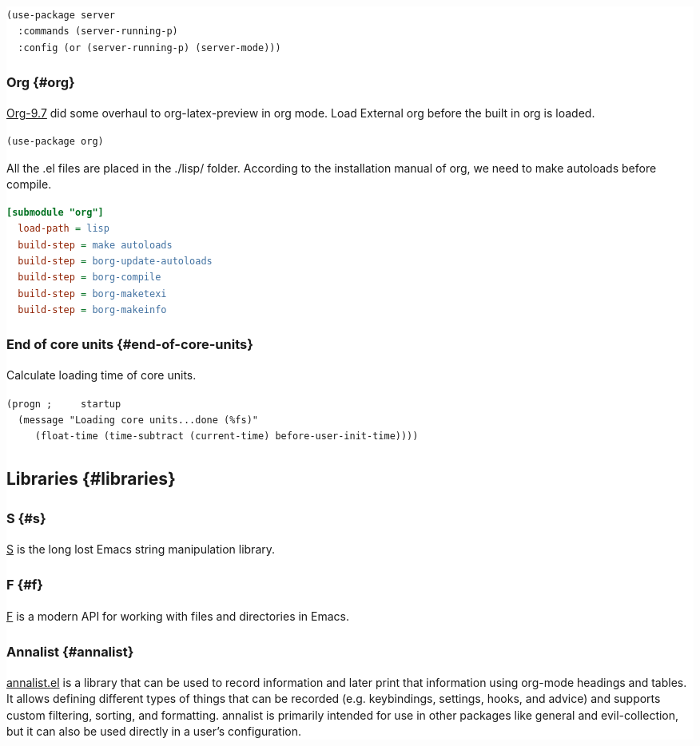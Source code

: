 ```elisp
(use-package server
  :commands (server-running-p)
  :config (or (server-running-p) (server-mode)))
```


### Org {#org}

[Org-9.7](https://git.tecosaur.net/tec/org-mode) did some overhaul to org-latex-preview in org mode. Load External org before the built in org is loaded.

```elisp
(use-package org)
```

All the .el files are placed in the ./lisp/ folder.
According to the installation manual of org, we need to make autoloads before compile.

```cfg
[submodule "org"]
  load-path = lisp
  build-step = make autoloads
  build-step = borg-update-autoloads
  build-step = borg-compile
  build-step = borg-maketexi
  build-step = borg-makeinfo
```


### End of core units {#end-of-core-units}

Calculate loading time of core units.

```elisp
(progn ;     startup
  (message "Loading core units...done (%fs)"
     (float-time (time-subtract (current-time) before-user-init-time))))
```


## Libraries {#libraries}


### S {#s}

[S](https://github.com/magnars/s.el) is the long lost Emacs string manipulation library.


### F {#f}

[F](https://github.com/rejeep/f.el) is a modern API for working with files and directories in Emacs.


### Annalist {#annalist}

[annalist.el](https://github.com/noctuid/annalist.el) is a library that can be used to record information and later print that information using org-mode headings and tables. It allows defining different types of things that can be recorded (e.g. keybindings, settings, hooks, and advice) and supports custom filtering, sorting, and formatting. annalist is primarily intended for use in other packages like general and evil-collection, but it can also be used directly in a user’s configuration.
